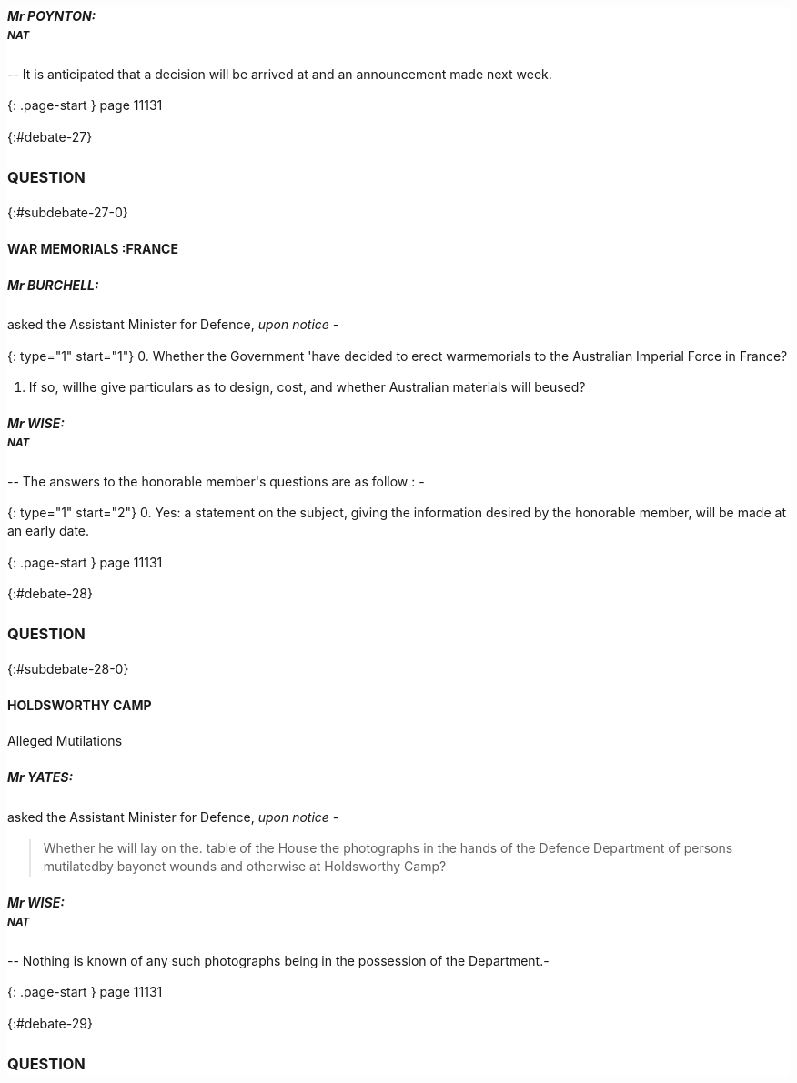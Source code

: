 ##### Mr POYNTON:<br><small class="text-muted">NAT</small>

-- It is anticipated that a decision will be arrived at and an announcement made next week. 

{: .page-start }
page 11131

{:#debate-27}
### QUESTION

{:#subdebate-27-0}
#### WAR MEMORIALS :FRANCE

##### Mr BURCHELL:

asked the Assistant Minister for Defence,  *upon notice -* 

{: type="1" start="1"}
0. Whether the Government 'have decided to erect warmemorials to the Australian Imperial Force in France? 
1. If so, willhe give particulars as to design, cost, and whether Australian materials will beused? 

##### Mr WISE:<br><small class="text-muted">NAT</small>

-- The answers to the honorable member's questions are as follow :  - 

{: type="1" start="2"}
0. Yes: a statement on the subject, giving the information desired by the honorable member, will be made at an early date. 

{: .page-start }
page 11131

{:#debate-28}
### QUESTION

{:#subdebate-28-0}
#### HOLDSWORTHY CAMP

Alleged Mutilations

##### Mr YATES:

asked the Assistant Minister for Defence,  *upon notice -* 

  >Whether he will lay on the. table of the House the photographs in the hands of the Defence Department of persons mutilatedby bayonet wounds and otherwise at Holdsworthy Camp? 

##### Mr WISE:<br><small class="text-muted">NAT</small>

-- Nothing is known of any such photographs being in the possession of the Department.- 

{: .page-start }
page 11131

{:#debate-29}
### QUESTION
